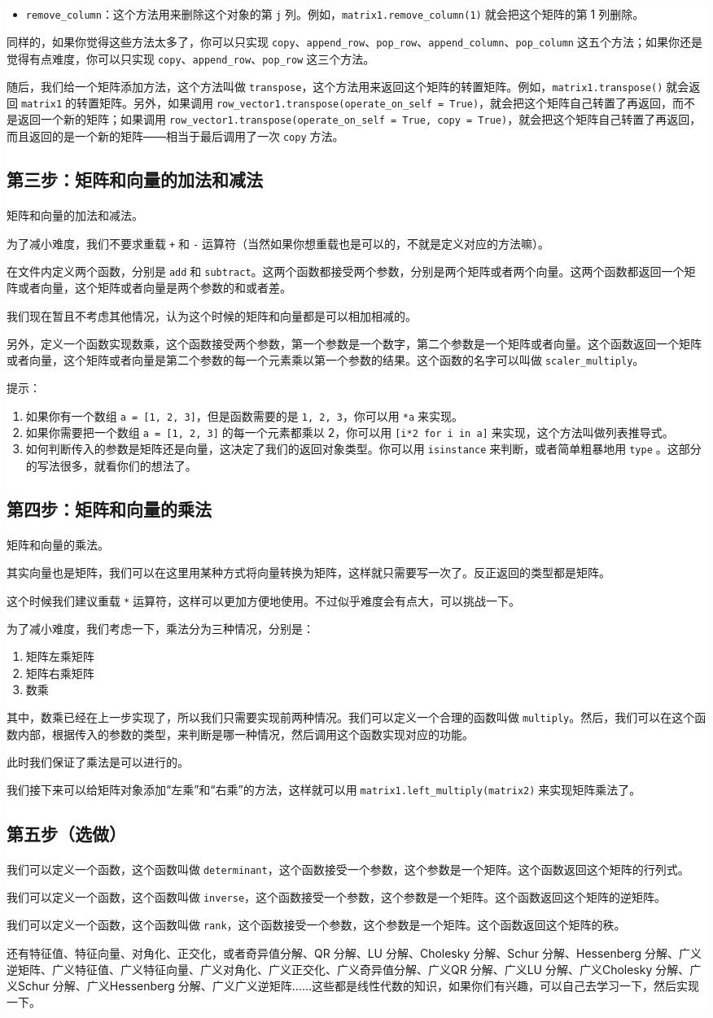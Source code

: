 - `remove_column`：这个方法用来删除这个对象的第 `j` 列。例如，`matrix1.remove_column(1)` 就会把这个矩阵的第 1 列删除。

同样的，如果你觉得这些方法太多了，你可以只实现 `copy`、`append_row`、`pop_row`、`append_column`、`pop_column` 这五个方法；如果你还是觉得有点难度，你可以只实现 `copy`、`append_row`、`pop_row` 这三个方法。

随后，我们给一个矩阵添加方法，这个方法叫做 `transpose`，这个方法用来返回这个矩阵的转置矩阵。例如，`matrix1.transpose()` 就会返回 `matrix1` 的转置矩阵。另外，如果调用 `row_vector1.transpose(operate_on_self = True)`，就会把这个矩阵自己转置了再返回，而不是返回一个新的矩阵；如果调用 `row_vector1.transpose(operate_on_self = True, copy = True)`，就会把这个矩阵自己转置了再返回，而且返回的是一个新的矩阵——相当于最后调用了一次 `copy` 方法。

## 第三步：矩阵和向量的加法和减法

矩阵和向量的加法和减法。

为了减小难度，我们不要求重载 `+` 和 `-` 运算符（当然如果你想重载也是可以的，不就是定义对应的方法嘛）。

在文件内定义两个函数，分别是 `add` 和 `subtract`。这两个函数都接受两个参数，分别是两个矩阵或者两个向量。这两个函数都返回一个矩阵或者向量，这个矩阵或者向量是两个参数的和或者差。

我们现在暂且不考虑其他情况，认为这个时候的矩阵和向量都是可以相加相减的。

另外，定义一个函数实现数乘，这个函数接受两个参数，第一个参数是一个数字，第二个参数是一个矩阵或者向量。这个函数返回一个矩阵或者向量，这个矩阵或者向量是第二个参数的每一个元素乘以第一个参数的结果。这个函数的名字可以叫做 `scaler_multiply`。

提示：

1. 如果你有一个数组 `a = [1, 2, 3]`，但是函数需要的是 `1, 2, 3`，你可以用 `*a` 来实现。
2. 如果你需要把一个数组 `a = [1, 2, 3]` 的每一个元素都乘以 2，你可以用 `[i*2 for i in a]` 来实现，这个方法叫做列表推导式。
3. 如何判断传入的参数是矩阵还是向量，这决定了我们的返回对象类型。你可以用 `isinstance` 来判断，或者简单粗暴地用 `type` 。这部分的写法很多，就看你们的想法了。

## 第四步：矩阵和向量的乘法

矩阵和向量的乘法。

其实向量也是矩阵，我们可以在这里用某种方式将向量转换为矩阵，这样就只需要写一次了。反正返回的类型都是矩阵。

这个时候我们建议重载 `*` 运算符，这样可以更加方便地使用。不过似乎难度会有点大，可以挑战一下。

为了减小难度，我们考虑一下，乘法分为三种情况，分别是：

1. 矩阵左乘矩阵
2. 矩阵右乘矩阵
3. 数乘

其中，数乘已经在上一步实现了，所以我们只需要实现前两种情况。我们可以定义一个合理的函数叫做 `multiply`。然后，我们可以在这个函数内部，根据传入的参数的类型，来判断是哪一种情况，然后调用这个函数实现对应的功能。

此时我们保证了乘法是可以进行的。

我们接下来可以给矩阵对象添加“左乘”和“右乘”的方法，这样就可以用 `matrix1.left_multiply(matrix2)` 来实现矩阵乘法了。

## 第五步（选做）

我们可以定义一个函数，这个函数叫做 `determinant`，这个函数接受一个参数，这个参数是一个矩阵。这个函数返回这个矩阵的行列式。

我们可以定义一个函数，这个函数叫做 `inverse`，这个函数接受一个参数，这个参数是一个矩阵。这个函数返回这个矩阵的逆矩阵。

我们可以定义一个函数，这个函数叫做 `rank`，这个函数接受一个参数，这个参数是一个矩阵。这个函数返回这个矩阵的秩。

还有特征值、特征向量、对角化、正交化，或者奇异值分解、QR 分解、LU 分解、Cholesky 分解、Schur 分解、Hessenberg 分解、广义逆矩阵、广义特征值、广义特征向量、广义对角化、广义正交化、广义奇异值分解、广义QR 分解、广义LU 分解、广义Cholesky 分解、广义Schur 分解、广义Hessenberg 分解、广义广义逆矩阵……这些都是线性代数的知识，如果你们有兴趣，可以自己去学习一下，然后实现一下。
